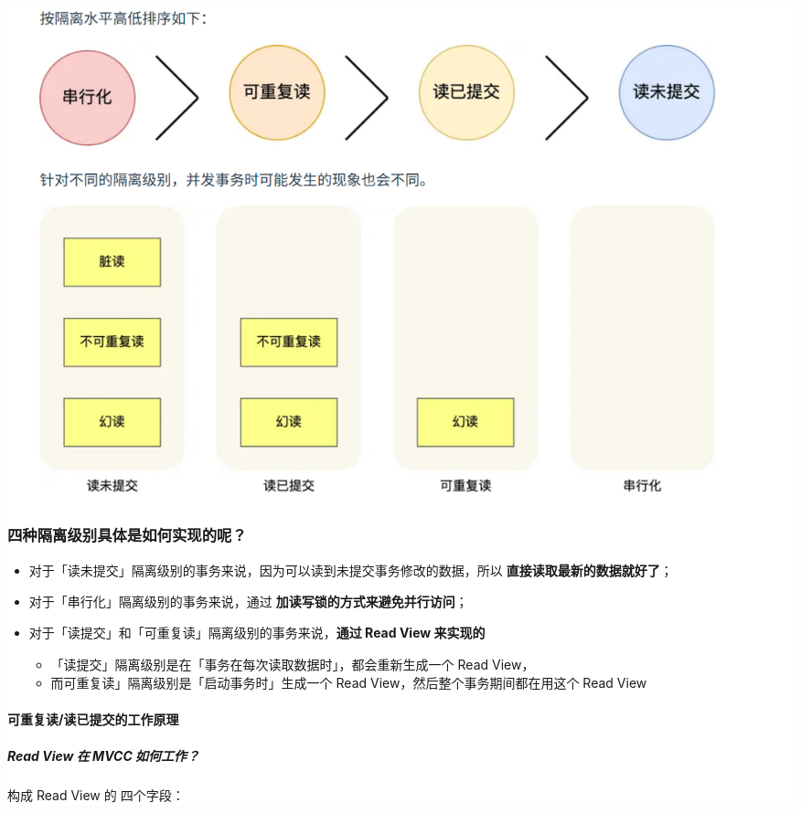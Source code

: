 ![image-20250727172945505](./assets/image-20250727172945505.png)

### **四种隔离级别具体是如何实现的呢？**

- 对于「读未提交」隔离级别的事务来说，因为可以读到未提交事务修改的数据，所以 **直接读取最新的数据就好了**；

- 对于「串行化」隔离级别的事务来说，通过 **加读写锁的方式来避免并行访问**；

- 对于「读提交」和「可重复读」隔离级别的事务来说，**通过 Read View 来实现的**
  - 「读提交」隔离级别是在「事务在每次读取数据时」，都会重新生成一个 Read View，
  - 而可重复读」隔离级别是「启动事务时」生成一个 Read View，然后整个事务期间都在用这个 Read View

#### 可重复读/读已提交的工作原理

##### Read View 在 MVCC 如何工作？

构成 Read View 的 四个字段：
